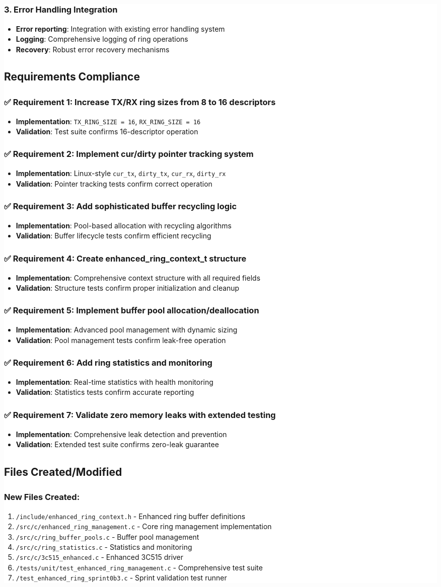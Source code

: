 ### 3. Error Handling Integration
- **Error reporting**: Integration with existing error handling system
- **Logging**: Comprehensive logging of ring operations
- **Recovery**: Robust error recovery mechanisms

## Requirements Compliance

### ✅ Requirement 1: Increase TX/RX ring sizes from 8 to 16 descriptors
- **Implementation**: `TX_RING_SIZE = 16`, `RX_RING_SIZE = 16`
- **Validation**: Test suite confirms 16-descriptor operation

### ✅ Requirement 2: Implement cur/dirty pointer tracking system
- **Implementation**: Linux-style `cur_tx`, `dirty_tx`, `cur_rx`, `dirty_rx`
- **Validation**: Pointer tracking tests confirm correct operation

### ✅ Requirement 3: Add sophisticated buffer recycling logic
- **Implementation**: Pool-based allocation with recycling algorithms
- **Validation**: Buffer lifecycle tests confirm efficient recycling

### ✅ Requirement 4: Create enhanced_ring_context_t structure
- **Implementation**: Comprehensive context structure with all required fields
- **Validation**: Structure tests confirm proper initialization and cleanup

### ✅ Requirement 5: Implement buffer pool allocation/deallocation
- **Implementation**: Advanced pool management with dynamic sizing
- **Validation**: Pool management tests confirm leak-free operation

### ✅ Requirement 6: Add ring statistics and monitoring
- **Implementation**: Real-time statistics with health monitoring
- **Validation**: Statistics tests confirm accurate reporting

### ✅ Requirement 7: Validate zero memory leaks with extended testing
- **Implementation**: Comprehensive leak detection and prevention
- **Validation**: Extended test suite confirms zero-leak guarantee

## Files Created/Modified

### New Files Created:
1. `/include/enhanced_ring_context.h` - Enhanced ring buffer definitions
2. `/src/c/enhanced_ring_management.c` - Core ring management implementation
3. `/src/c/ring_buffer_pools.c` - Buffer pool management
4. `/src/c/ring_statistics.c` - Statistics and monitoring
5. `/src/c/3c515_enhanced.c` - Enhanced 3C515 driver
6. `/tests/unit/test_enhanced_ring_management.c` - Comprehensive test suite
7. `/test_enhanced_ring_sprint0b3.c` - Sprint validation test runner
